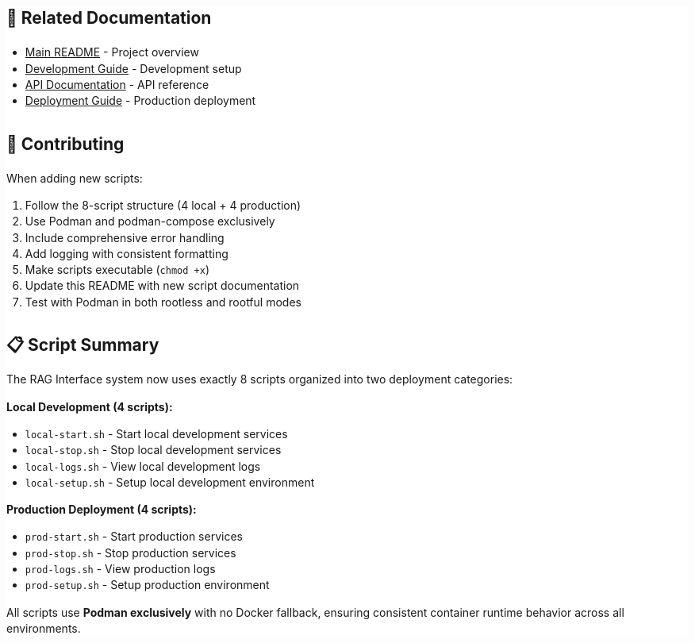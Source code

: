 ## 🔗 **Related Documentation**

- [Main README](../../README.md) - Project overview
- [Development Guide](../../docs/development.md) - Development setup
- [API Documentation](../../docs/api.md) - API reference
- [Deployment Guide](../../docs/deployment.md) - Production deployment

## 🤝 **Contributing**

When adding new scripts:
1. Follow the 8-script structure (4 local + 4 production)
2. Use Podman and podman-compose exclusively
3. Include comprehensive error handling
4. Add logging with consistent formatting
5. Make scripts executable (`chmod +x`)
6. Update this README with new script documentation
7. Test with Podman in both rootless and rootful modes

## 📋 **Script Summary**

The RAG Interface system now uses exactly 8 scripts organized into two deployment categories:

**Local Development (4 scripts):**
- `local-start.sh` - Start local development services
- `local-stop.sh` - Stop local development services
- `local-logs.sh` - View local development logs
- `local-setup.sh` - Setup local development environment

**Production Deployment (4 scripts):**
- `prod-start.sh` - Start production services
- `prod-stop.sh` - Stop production services
- `prod-logs.sh` - View production logs
- `prod-setup.sh` - Setup production environment

All scripts use **Podman exclusively** with no Docker fallback, ensuring consistent container runtime behavior across all environments.
